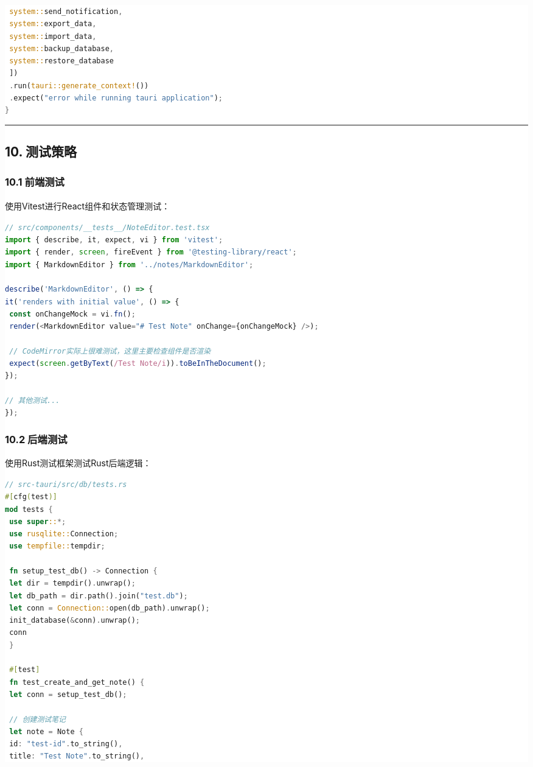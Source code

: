 ```rust
 system::send_notification,
 system::export_data,
 system::import_data,
 system::backup_database,
 system::restore_database
 ])
 .run(tauri::generate_context!())
 .expect("error while running tauri application");
}
```

---

## 10. 测试策略

### 10.1 前端测试
使用Vitest进行React组件和状态管理测试：

```typescript
// src/components/__tests__/NoteEditor.test.tsx
import { describe, it, expect, vi } from 'vitest';
import { render, screen, fireEvent } from '@testing-library/react';
import { MarkdownEditor } from '../notes/MarkdownEditor';

describe('MarkdownEditor', () => {
it('renders with initial value', () => {
 const onChangeMock = vi.fn();
 render(<MarkdownEditor value="# Test Note" onChange={onChangeMock} />);

 // CodeMirror实际上很难测试，这里主要检查组件是否渲染
 expect(screen.getByText(/Test Note/i)).toBeInTheDocument();
});

// 其他测试...
});
```

### 10.2 后端测试
使用Rust测试框架测试Rust后端逻辑：

```rust
// src-tauri/src/db/tests.rs
#[cfg(test)]
mod tests {
 use super::*;
 use rusqlite::Connection;
 use tempfile::tempdir;

 fn setup_test_db() -> Connection {
 let dir = tempdir().unwrap();
 let db_path = dir.path().join("test.db");
 let conn = Connection::open(db_path).unwrap();
 init_database(&conn).unwrap();
 conn
 }

 #[test]
 fn test_create_and_get_note() {
 let conn = setup_test_db();

 // 创建测试笔记
 let note = Note {
 id: "test-id".to_string(),
 title: "Test Note".to_string(),
```